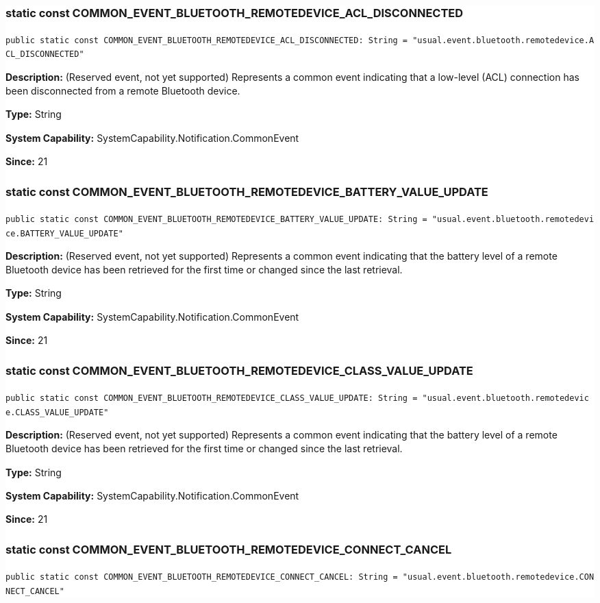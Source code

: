 ### static const COMMON_EVENT_BLUETOOTH_REMOTEDEVICE_ACL_DISCONNECTED

```cangjie
public static const COMMON_EVENT_BLUETOOTH_REMOTEDEVICE_ACL_DISCONNECTED: String = "usual.event.bluetooth.remotedevice.ACL_DISCONNECTED"
```

**Description:** (Reserved event, not yet supported) Represents a common event indicating that a low-level (ACL) connection has been disconnected from a remote Bluetooth device.

**Type:** String

**System Capability:** SystemCapability.Notification.CommonEvent

**Since:** 21

### static const COMMON_EVENT_BLUETOOTH_REMOTEDEVICE_BATTERY_VALUE_UPDATE

```cangjie
public static const COMMON_EVENT_BLUETOOTH_REMOTEDEVICE_BATTERY_VALUE_UPDATE: String = "usual.event.bluetooth.remotedevice.BATTERY_VALUE_UPDATE"
```

**Description:** (Reserved event, not yet supported) Represents a common event indicating that the battery level of a remote Bluetooth device has been retrieved for the first time or changed since the last retrieval.

**Type:** String

**System Capability:** SystemCapability.Notification.CommonEvent

**Since:** 21

### static const COMMON_EVENT_BLUETOOTH_REMOTEDEVICE_CLASS_VALUE_UPDATE

```cangjie
public static const COMMON_EVENT_BLUETOOTH_REMOTEDEVICE_CLASS_VALUE_UPDATE: String = "usual.event.bluetooth.remotedevice.CLASS_VALUE_UPDATE"
```

**Description:** (Reserved event, not yet supported) Represents a common event indicating that the battery level of a remote Bluetooth device has been retrieved for the first time or changed since the last retrieval.

**Type:** String

**System Capability:** SystemCapability.Notification.CommonEvent

**Since:** 21

### static const COMMON_EVENT_BLUETOOTH_REMOTEDEVICE_CONNECT_CANCEL

```cangjie
public static const COMMON_EVENT_BLUETOOTH_REMOTEDEVICE_CONNECT_CANCEL: String = "usual.event.bluetooth.remotedevice.CONNECT_CANCEL"
```

